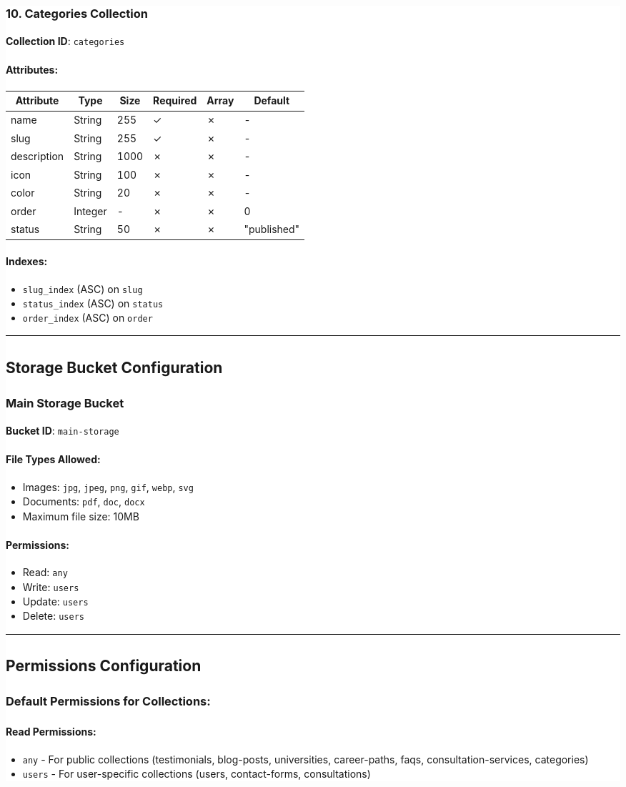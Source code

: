 ### 10. Categories Collection
**Collection ID**: `categories`

#### Attributes:
| Attribute | Type | Size | Required | Array | Default |
|-----------|------|------|----------|-------|---------|
| name | String | 255 | ✓ | ✗ | - |
| slug | String | 255 | ✓ | ✗ | - |
| description | String | 1000 | ✗ | ✗ | - |
| icon | String | 100 | ✗ | ✗ | - |
| color | String | 20 | ✗ | ✗ | - |
| order | Integer | - | ✗ | ✗ | 0 |
| status | String | 50 | ✗ | ✗ | "published" |

#### Indexes:
- `slug_index` (ASC) on `slug`
- `status_index` (ASC) on `status`
- `order_index` (ASC) on `order`

---

## Storage Bucket Configuration

### Main Storage Bucket
**Bucket ID**: `main-storage`

#### File Types Allowed:
- Images: `jpg`, `jpeg`, `png`, `gif`, `webp`, `svg`
- Documents: `pdf`, `doc`, `docx`
- Maximum file size: 10MB

#### Permissions:
- Read: `any`
- Write: `users`
- Update: `users`
- Delete: `users`

---

## Permissions Configuration

### Default Permissions for Collections:

#### Read Permissions:
- `any` - For public collections (testimonials, blog-posts, universities, career-paths, faqs, consultation-services, categories)
- `users` - For user-specific collections (users, contact-forms, consultations)
